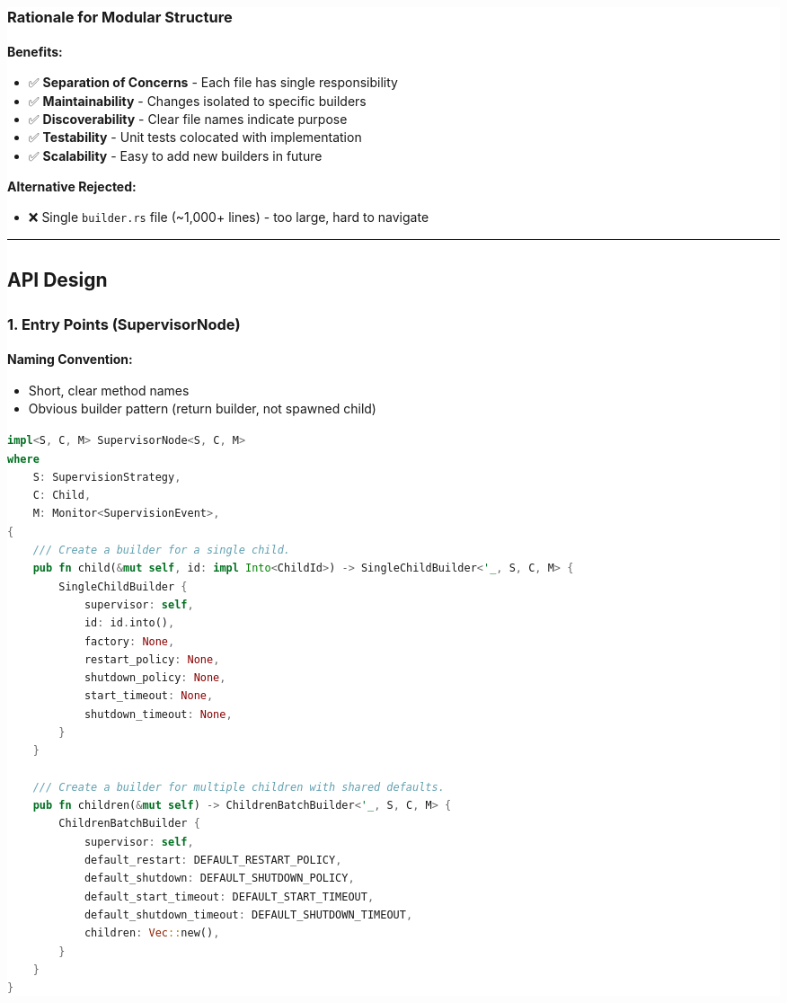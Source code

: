 ### Rationale for Modular Structure

**Benefits:**
- ✅ **Separation of Concerns** - Each file has single responsibility
- ✅ **Maintainability** - Changes isolated to specific builders
- ✅ **Discoverability** - Clear file names indicate purpose
- ✅ **Testability** - Unit tests colocated with implementation
- ✅ **Scalability** - Easy to add new builders in future

**Alternative Rejected:**
- ❌ Single `builder.rs` file (~1,000+ lines) - too large, hard to navigate

---

## API Design

### 1. Entry Points (SupervisorNode)

**Naming Convention:**
- Short, clear method names
- Obvious builder pattern (return builder, not spawned child)

```rust
impl<S, C, M> SupervisorNode<S, C, M>
where
    S: SupervisionStrategy,
    C: Child,
    M: Monitor<SupervisionEvent>,
{
    /// Create a builder for a single child.
    pub fn child(&mut self, id: impl Into<ChildId>) -> SingleChildBuilder<'_, S, C, M> {
        SingleChildBuilder {
            supervisor: self,
            id: id.into(),
            factory: None,
            restart_policy: None,
            shutdown_policy: None,
            start_timeout: None,
            shutdown_timeout: None,
        }
    }
    
    /// Create a builder for multiple children with shared defaults.
    pub fn children(&mut self) -> ChildrenBatchBuilder<'_, S, C, M> {
        ChildrenBatchBuilder {
            supervisor: self,
            default_restart: DEFAULT_RESTART_POLICY,
            default_shutdown: DEFAULT_SHUTDOWN_POLICY,
            default_start_timeout: DEFAULT_START_TIMEOUT,
            default_shutdown_timeout: DEFAULT_SHUTDOWN_TIMEOUT,
            children: Vec::new(),
        }
    }
}
```
